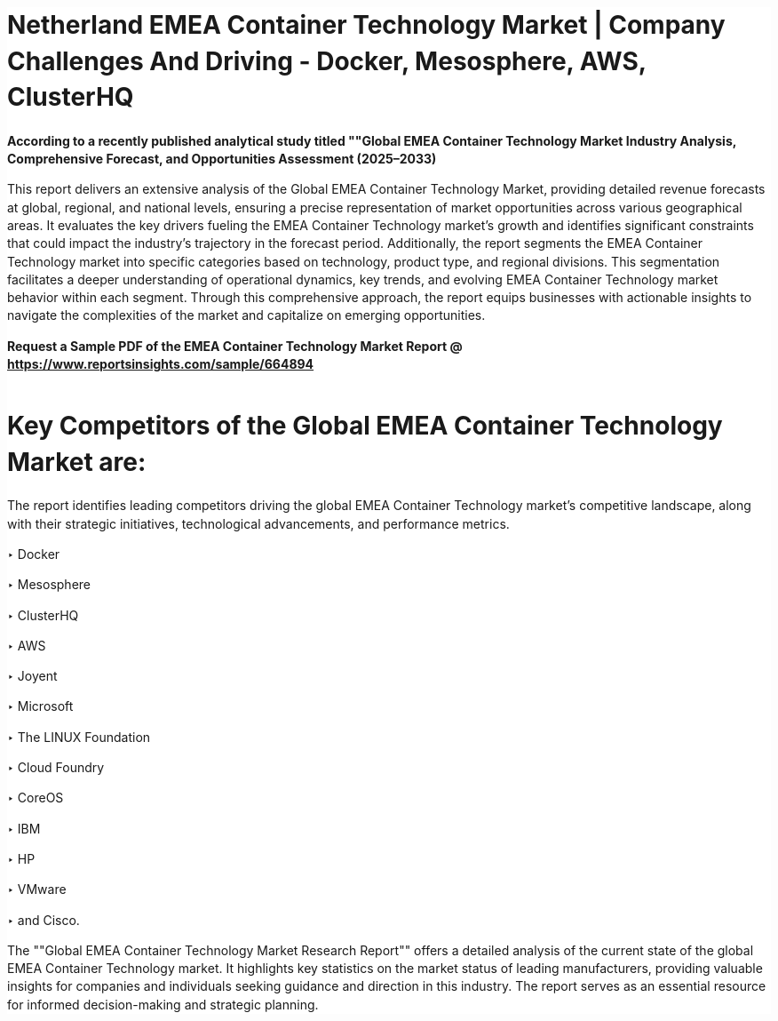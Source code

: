 # Netherland EMEA Container Technology Market | Company Challenges And Driving - Docker, Mesosphere, AWS, ClusterHQ

<strong>According to a recently published analytical study titled ""Global EMEA Container Technology Market Industry Analysis, Comprehensive Forecast, and Opportunities Assessment (2025–2033)</strong>

 This report delivers an extensive analysis of the Global EMEA Container Technology Market, providing detailed revenue forecasts at global, regional, and national levels, ensuring a precise representation of market opportunities across various geographical areas. It evaluates the key drivers fueling the EMEA Container Technology market’s growth and identifies significant constraints that could impact the industry’s trajectory in the forecast period. Additionally, the report segments the EMEA Container Technology market into specific categories based on technology, product type, and regional divisions. This segmentation facilitates a deeper understanding of operational dynamics, key trends, and evolving EMEA Container Technology market behavior within each segment. Through this comprehensive approach, the report equips businesses with actionable insights to navigate the complexities of the market and capitalize on emerging opportunities.

<strong>Request a Sample PDF of the EMEA Container Technology Market Report </strong><strong>@<a href=https://www.reportsinsights.com/sample/664894> https://www.reportsinsights.com/sample/664894</a></strong></font>

# <strong>Key Competitors of the Global EMEA Container Technology Market are:</strong>

The report identifies leading competitors driving the global EMEA Container Technology market’s competitive landscape, along with their strategic initiatives, technological advancements, and performance metrics.

‣ Docker

‣ Mesosphere

‣ ClusterHQ

‣ AWS

‣ Joyent

‣ Microsoft

‣ The LINUX Foundation

‣ Cloud Foundry

‣ CoreOS

‣ IBM

‣ HP

‣ VMware

‣ and Cisco.

The ""Global EMEA Container Technology Market Research Report"" offers a detailed analysis of the current state of the global EMEA Container Technology market. It highlights key statistics on the market status of leading manufacturers, providing valuable insights for companies and individuals seeking guidance and direction in this industry. The report serves as an essential resource for informed decision-making and strategic planning.
